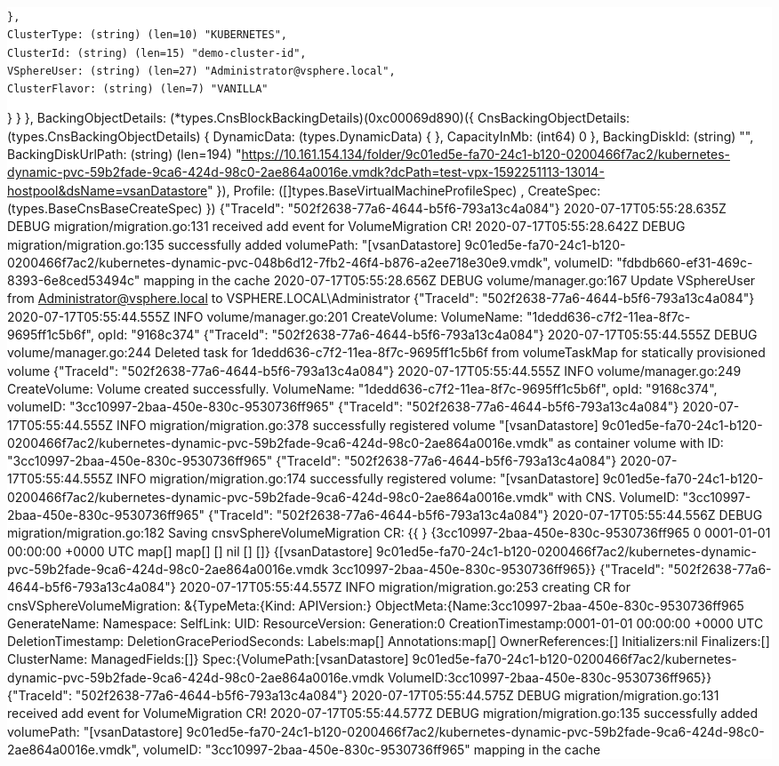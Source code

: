    },
    ClusterType: (string) (len=10) "KUBERNETES",
    ClusterId: (string) (len=15) "demo-cluster-id",
    VSphereUser: (string) (len=27) "Administrator@vsphere.local",
    ClusterFlavor: (string) (len=7) "VANILLA"
   }
  }
 },
 BackingObjectDetails: (*types.CnsBlockBackingDetails)(0xc00069d890)({
  CnsBackingObjectDetails: (types.CnsBackingObjectDetails) {
   DynamicData: (types.DynamicData) {
   },
   CapacityInMb: (int64) 0
  },
  BackingDiskId: (string) "",
  BackingDiskUrlPath: (string) (len=194) "https://10.161.154.134/folder/9c01ed5e-fa70-24c1-b120-0200466f7ac2/kubernetes-dynamic-pvc-59b2fade-9ca6-424d-98c0-2ae864a0016e.vmdk?dcPath=test-vpx-1592251113-13014-hostpool&dsName=vsanDatastore"
 }),
 Profile: ([]types.BaseVirtualMachineProfileSpec) <nil>,
 CreateSpec: (types.BaseCnsBaseCreateSpec) <nil>
})
	{"TraceId": "502f2638-77a6-4644-b5f6-793a13c4a084"}
2020-07-17T05:55:28.635Z	DEBUG	migration/migration.go:131	received add event for VolumeMigration CR!
2020-07-17T05:55:28.642Z	DEBUG	migration/migration.go:135	successfully added volumePath: "[vsanDatastore] 9c01ed5e-fa70-24c1-b120-0200466f7ac2/kubernetes-dynamic-pvc-048b6d12-7fb2-46f4-b876-a2ee718e30e9.vmdk", volumeID: "fdbdb660-ef31-469c-8393-6e8ced53494c" mapping in the cache
2020-07-17T05:55:28.656Z	DEBUG	volume/manager.go:167	Update VSphereUser from Administrator@vsphere.local to VSPHERE.LOCAL\Administrator	{"TraceId": "502f2638-77a6-4644-b5f6-793a13c4a084"}
2020-07-17T05:55:44.555Z	INFO	volume/manager.go:201	CreateVolume: VolumeName: "1dedd636-c7f2-11ea-8f7c-9695ff1c5b6f", opId: "9168c374"	{"TraceId": "502f2638-77a6-4644-b5f6-793a13c4a084"}
2020-07-17T05:55:44.555Z	DEBUG	volume/manager.go:244	Deleted task for 1dedd636-c7f2-11ea-8f7c-9695ff1c5b6f from volumeTaskMap for statically provisioned volume	{"TraceId": "502f2638-77a6-4644-b5f6-793a13c4a084"}
2020-07-17T05:55:44.555Z	INFO	volume/manager.go:249	CreateVolume: Volume created successfully. VolumeName: "1dedd636-c7f2-11ea-8f7c-9695ff1c5b6f", opId: "9168c374", volumeID: "3cc10997-2baa-450e-830c-9530736ff965"	{"TraceId": "502f2638-77a6-4644-b5f6-793a13c4a084"}
2020-07-17T05:55:44.555Z	INFO	migration/migration.go:378	successfully registered volume "[vsanDatastore] 9c01ed5e-fa70-24c1-b120-0200466f7ac2/kubernetes-dynamic-pvc-59b2fade-9ca6-424d-98c0-2ae864a0016e.vmdk" as container volume with ID: "3cc10997-2baa-450e-830c-9530736ff965"	{"TraceId": "502f2638-77a6-4644-b5f6-793a13c4a084"}
2020-07-17T05:55:44.555Z	INFO	migration/migration.go:174	successfully registered volume: "[vsanDatastore] 9c01ed5e-fa70-24c1-b120-0200466f7ac2/kubernetes-dynamic-pvc-59b2fade-9ca6-424d-98c0-2ae864a0016e.vmdk" with CNS. VolumeID: "3cc10997-2baa-450e-830c-9530736ff965"	{"TraceId": "502f2638-77a6-4644-b5f6-793a13c4a084"}
2020-07-17T05:55:44.556Z	DEBUG	migration/migration.go:182	Saving cnsvSphereVolumeMigration CR: {{ } {3cc10997-2baa-450e-830c-9530736ff965      0 0001-01-01 00:00:00 +0000 UTC <nil> <nil> map[] map[] [] nil []  []} {[vsanDatastore] 9c01ed5e-fa70-24c1-b120-0200466f7ac2/kubernetes-dynamic-pvc-59b2fade-9ca6-424d-98c0-2ae864a0016e.vmdk 3cc10997-2baa-450e-830c-9530736ff965}}	{"TraceId": "502f2638-77a6-4644-b5f6-793a13c4a084"}
2020-07-17T05:55:44.557Z	INFO	migration/migration.go:253	creating CR for cnsVSphereVolumeMigration: &{TypeMeta:{Kind: APIVersion:} ObjectMeta:{Name:3cc10997-2baa-450e-830c-9530736ff965 GenerateName: Namespace: SelfLink: UID: ResourceVersion: Generation:0 CreationTimestamp:0001-01-01 00:00:00 +0000 UTC DeletionTimestamp:<nil> DeletionGracePeriodSeconds:<nil> Labels:map[] Annotations:map[] OwnerReferences:[] Initializers:nil Finalizers:[] ClusterName: ManagedFields:[]} Spec:{VolumePath:[vsanDatastore] 9c01ed5e-fa70-24c1-b120-0200466f7ac2/kubernetes-dynamic-pvc-59b2fade-9ca6-424d-98c0-2ae864a0016e.vmdk VolumeID:3cc10997-2baa-450e-830c-9530736ff965}}	{"TraceId": "502f2638-77a6-4644-b5f6-793a13c4a084"}
2020-07-17T05:55:44.575Z	DEBUG	migration/migration.go:131	received add event for VolumeMigration CR!
2020-07-17T05:55:44.577Z	DEBUG	migration/migration.go:135	successfully added volumePath: "[vsanDatastore] 9c01ed5e-fa70-24c1-b120-0200466f7ac2/kubernetes-dynamic-pvc-59b2fade-9ca6-424d-98c0-2ae864a0016e.vmdk", volumeID: "3cc10997-2baa-450e-830c-9530736ff965" mapping in the cache